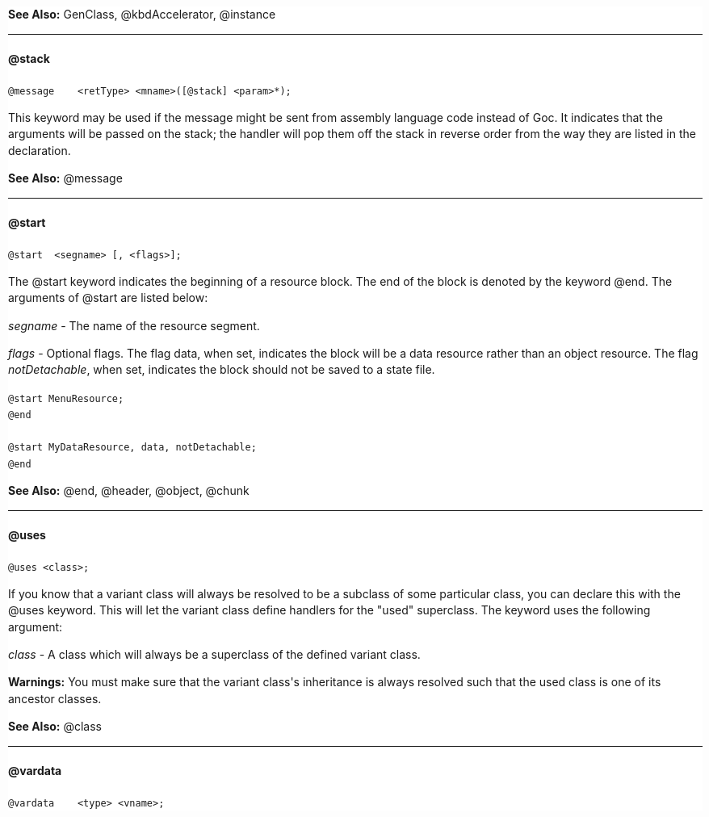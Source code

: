 **See Also:** GenClass, @kbdAccelerator, @instance

----------
#### @stack
    @message    <retType> <mname>([@stack] <param>*);

This keyword may be used if the message might be sent from assembly 
language code instead of Goc. It indicates that the arguments will be passed on 
the stack; the handler will pop them off the stack in reverse order from the way 
they are listed in the declaration.

**See Also:** @message

----------
#### @start
    @start  <segname> [, <flags>];

The @start keyword indicates the beginning of a resource block. The end of the 
block is denoted by the keyword @end. The arguments of @start are listed 
below:

*segname* - The name of the resource segment.

*flags* - Optional flags. The flag data, when set, indicates the block will 
be a data resource rather than an object resource. The flag 
*notDetachable*, when set, indicates the block should not be saved 
to a state file.

    @start MenuResource;
    @end

    @start MyDataResource, data, notDetachable;
    @end

**See Also:** @end, @header, @object, @chunk

----------
#### @uses
    @uses <class>;

If you know that a variant class will always be resolved to be a subclass of some 
particular class, you can declare this with the @uses keyword. This will let the 
variant class define handlers for the "used" superclass. The keyword uses the 
following argument:

*class* - A class which will always be a superclass of the defined variant 
class.

**Warnings:** You must make sure that the variant class's inheritance is always resolved 
such that the used class is one of its ancestor classes.

**See Also:** @class

----------
#### @vardata
    @vardata    <type> <vname>;
